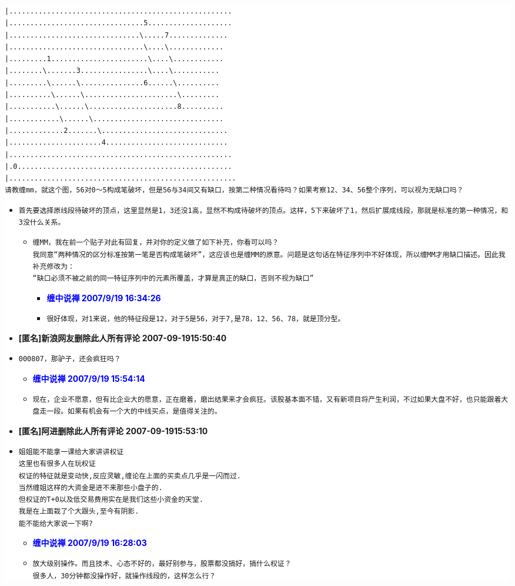   ```
  |.....................................................
  |................................5....................
  |...............................\.....7..............
  |................................\....\.............
  |.........1.......................\....\............
  |........\.......3................\....\...........
  |.........\......\...............6......\..........
  |..........\......\......................\.........
  |...........\......\.....................8..........
  |............\......\...............................
  |.............2.......\..............................
  |......................4.............................
  |.....................................................
  |.0...................................................
  |......................................................
  请教缠mm，就这个图，56对0～5构成笔破坏，但是56与34间又有缺口，按第二种情况看待吗？如果考察12、34、56整个序列，可以视为无缺口吗？
  ```
   - ```
     首先要选择原线段待破坏的顶点，这里显然是1，3还没1高，显然不构成待破坏的顶点。这样，5下来破坏了1，然后扩展成线段，那就是标准的第一种情况，和3没什么关系。
     ```
      - ```
        缠MM，我在前一个贴子对此有回复，并对你的定义做了如下补充，你看可以吗？
        我同意“两种情况的区分标准按第一笔是否构成笔破坏”，这应该也是缠MM的原意。问题是这句话在特征序列中不好体现，所以缠MM才用缺口描述。因此我补充修改为：
        “缺口必须不被之前的同一特征序列中的元素所覆盖，才算是真正的缺口，否则不视为缺口”
        ```
         - **<font color='blue'>缠中说禅 2007/9/19 16:34:26</font>**
         - ```
           很好体现，对1来说，他的特征段是12，对于5是56，对于7,是78，12、56、78，就是顶分型。
           ```
- **[匿名]新浪网友删除此人所有评论 2007-09-1915:50:40**
- ```
  000807，那驴子，还会疯狂吗？
  ```
   - **<font color='blue'>缠中说禅 2007/9/19 15:54:14</font>**
   - ```
     现在，企业不愿意，但有比企业大的愿意，正在磨着，磨出结果来才会疯狂。该股基本面不错，又有新项目将产生利润，不过如果大盘不好，也只能跟着大盘走一段。如果有机会有一个大的中线买点，是值得关注的。
     ```
- **[匿名]阿进删除此人所有评论 2007-09-1915:53:10**
- ```
  姐姐能不能拿一课给大家讲讲权证
  这里也有很多人在玩权证
  权证的特征就是变动快,反应灵敏,缠论在上面的买卖点几乎是一闪而过.
  当然缠姐这样的大资金是进不来那些小盘子的.
  但权证的T+0以及低交易费用实在是我们这些小资金的天堂.
  我是在上面栽了个大跟头,至今有阴影.
  能不能给大家说一下啊?
  ```
   - **<font color='blue'>缠中说禅 2007/9/19 16:28:03</font>**
   - ```
     放大级别操作。而且技术、心态不好的，最好别参与，股票都没搞好，搞什么权证？
     很多人，30分钟都没操作好，就操作线段的，这样怎么行？
     ```

